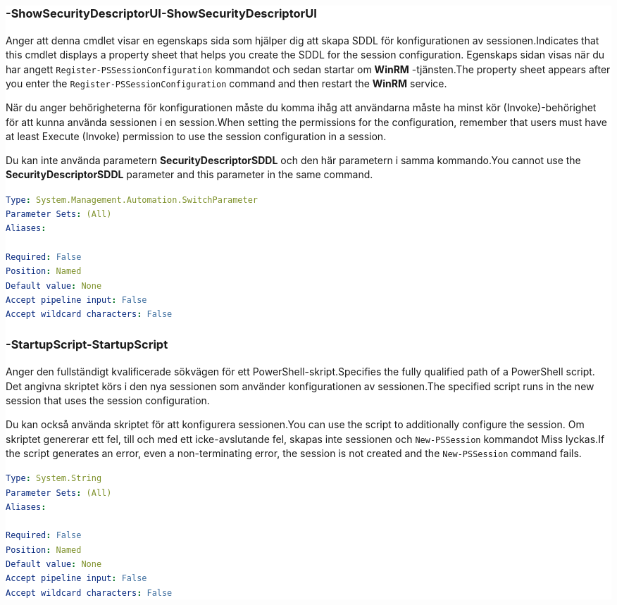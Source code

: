 ### <span data-ttu-id="bb5a7-264">-ShowSecurityDescriptorUI</span><span class="sxs-lookup"><span data-stu-id="bb5a7-264">-ShowSecurityDescriptorUI</span></span>

<span data-ttu-id="bb5a7-265">Anger att denna cmdlet visar en egenskaps sida som hjälper dig att skapa SDDL för konfigurationen av sessionen.</span><span class="sxs-lookup"><span data-stu-id="bb5a7-265">Indicates that this cmdlet displays a property sheet that helps you create the SDDL for the session configuration.</span></span> <span data-ttu-id="bb5a7-266">Egenskaps sidan visas när du har angett `Register-PSSessionConfiguration` kommandot och sedan startar om **WinRM** -tjänsten.</span><span class="sxs-lookup"><span data-stu-id="bb5a7-266">The property sheet appears after you enter the `Register-PSSessionConfiguration` command and then restart the **WinRM** service.</span></span>

<span data-ttu-id="bb5a7-267">När du anger behörigheterna för konfigurationen måste du komma ihåg att användarna måste ha minst kör (Invoke)-behörighet för att kunna använda sessionen i en session.</span><span class="sxs-lookup"><span data-stu-id="bb5a7-267">When setting the permissions for the configuration, remember that users must have at least Execute (Invoke) permission to use the session configuration in a session.</span></span>

<span data-ttu-id="bb5a7-268">Du kan inte använda parametern **SecurityDescriptorSDDL** och den här parametern i samma kommando.</span><span class="sxs-lookup"><span data-stu-id="bb5a7-268">You cannot use the **SecurityDescriptorSDDL** parameter and this parameter in the same command.</span></span>

```yaml
Type: System.Management.Automation.SwitchParameter
Parameter Sets: (All)
Aliases:

Required: False
Position: Named
Default value: None
Accept pipeline input: False
Accept wildcard characters: False
```

### <span data-ttu-id="bb5a7-269">-StartupScript</span><span class="sxs-lookup"><span data-stu-id="bb5a7-269">-StartupScript</span></span>

<span data-ttu-id="bb5a7-270">Anger den fullständigt kvalificerade sökvägen för ett PowerShell-skript.</span><span class="sxs-lookup"><span data-stu-id="bb5a7-270">Specifies the fully qualified path of a PowerShell script.</span></span> <span data-ttu-id="bb5a7-271">Det angivna skriptet körs i den nya sessionen som använder konfigurationen av sessionen.</span><span class="sxs-lookup"><span data-stu-id="bb5a7-271">The specified script runs in the new session that uses the session configuration.</span></span>

<span data-ttu-id="bb5a7-272">Du kan också använda skriptet för att konfigurera sessionen.</span><span class="sxs-lookup"><span data-stu-id="bb5a7-272">You can use the script to additionally configure the session.</span></span> <span data-ttu-id="bb5a7-273">Om skriptet genererar ett fel, till och med ett icke-avslutande fel, skapas inte sessionen och `New-PSSession` kommandot Miss lyckas.</span><span class="sxs-lookup"><span data-stu-id="bb5a7-273">If the script generates an error, even a non-terminating error, the session is not created and the `New-PSSession` command fails.</span></span>

```yaml
Type: System.String
Parameter Sets: (All)
Aliases:

Required: False
Position: Named
Default value: None
Accept pipeline input: False
Accept wildcard characters: False
```
